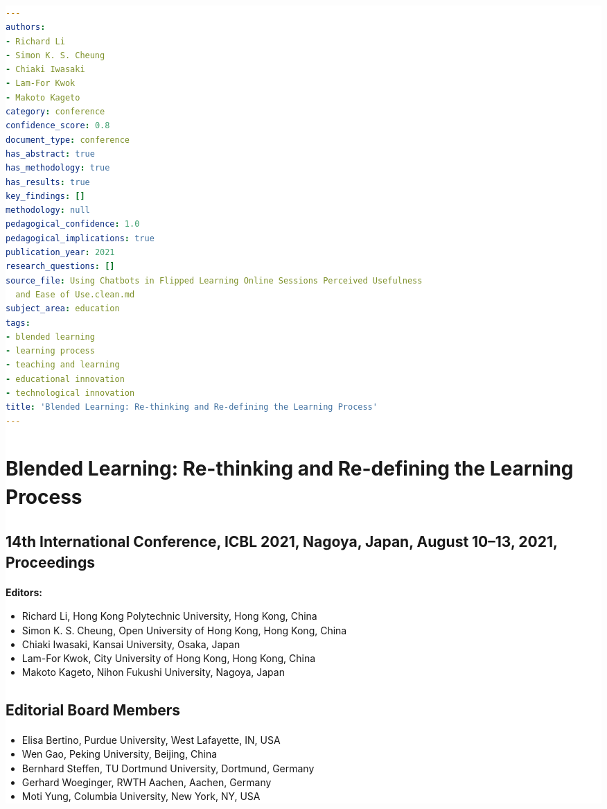 ```yaml
---
authors:
- Richard Li
- Simon K. S. Cheung
- Chiaki Iwasaki
- Lam-For Kwok
- Makoto Kageto
category: conference
confidence_score: 0.8
document_type: conference
has_abstract: true
has_methodology: true
has_results: true
key_findings: []
methodology: null
pedagogical_confidence: 1.0
pedagogical_implications: true
publication_year: 2021
research_questions: []
source_file: Using Chatbots in Flipped Learning Online Sessions Perceived Usefulness
  and Ease of Use.clean.md
subject_area: education
tags:
- blended learning
- learning process
- teaching and learning
- educational innovation
- technological innovation
title: 'Blended Learning: Re-thinking and Re-defining the Learning Process'
---
```


# Blended Learning: Re-thinking and Re-defining the Learning Process
## 14th International Conference, ICBL 2021, Nagoya, Japan, August 10–13, 2021, Proceedings

**Editors:**
- Richard Li, Hong Kong Polytechnic University, Hong Kong, China
- Simon K. S. Cheung, Open University of Hong Kong, Hong Kong, China  
- Chiaki Iwasaki, Kansai University, Osaka, Japan
- Lam-For Kwok, City University of Hong Kong, Hong Kong, China
- Makoto Kageto, Nihon Fukushi University, Nagoya, Japan

## Editorial Board Members
- Elisa Bertino, Purdue University, West Lafayette, IN, USA
- Wen Gao, Peking University, Beijing, China
- Bernhard Steffen, TU Dortmund University, Dortmund, Germany
- Gerhard Woeginger, RWTH Aachen, Aachen, Germany
- Moti Yung, Columbia University, New York, NY, USA
